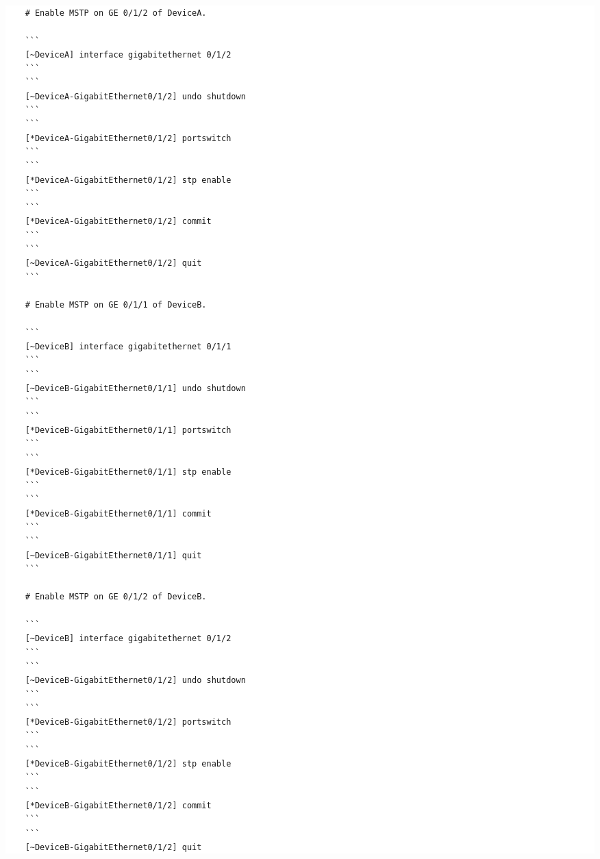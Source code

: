         # Enable MSTP on GE 0/1/2 of DeviceA.
        
        ```
        [~DeviceA] interface gigabitethernet 0/1/2
        ```
        ```
        [~DeviceA-GigabitEthernet0/1/2] undo shutdown
        ```
        ```
        [*DeviceA-GigabitEthernet0/1/2] portswitch
        ```
        ```
        [*DeviceA-GigabitEthernet0/1/2] stp enable
        ```
        ```
        [*DeviceA-GigabitEthernet0/1/2] commit
        ```
        ```
        [~DeviceA-GigabitEthernet0/1/2] quit
        ```
        
        # Enable MSTP on GE 0/1/1 of DeviceB.
        
        ```
        [~DeviceB] interface gigabitethernet 0/1/1
        ```
        ```
        [~DeviceB-GigabitEthernet0/1/1] undo shutdown
        ```
        ```
        [*DeviceB-GigabitEthernet0/1/1] portswitch
        ```
        ```
        [*DeviceB-GigabitEthernet0/1/1] stp enable
        ```
        ```
        [*DeviceB-GigabitEthernet0/1/1] commit
        ```
        ```
        [~DeviceB-GigabitEthernet0/1/1] quit
        ```
        
        # Enable MSTP on GE 0/1/2 of DeviceB.
        
        ```
        [~DeviceB] interface gigabitethernet 0/1/2
        ```
        ```
        [~DeviceB-GigabitEthernet0/1/2] undo shutdown
        ```
        ```
        [*DeviceB-GigabitEthernet0/1/2] portswitch
        ```
        ```
        [*DeviceB-GigabitEthernet0/1/2] stp enable
        ```
        ```
        [*DeviceB-GigabitEthernet0/1/2] commit
        ```
        ```
        [~DeviceB-GigabitEthernet0/1/2] quit